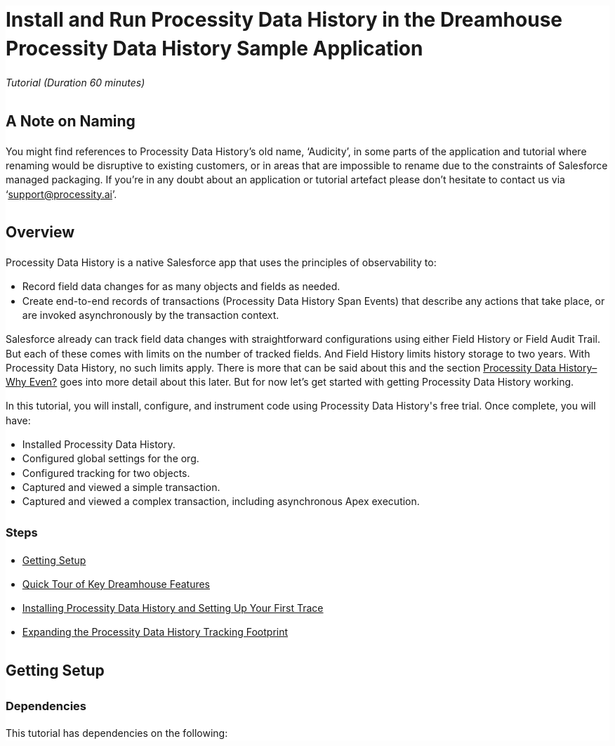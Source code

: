 # Install and Run Processity Data History in the Dreamhouse Processity Data History Sample Application

_Tutorial (Duration 60 minutes)_

## A Note on Naming
You might find references to Processity Data History’s old name, ‘Audicity’, in some parts of the application and tutorial where renaming would be disruptive to existing customers, or in areas that are impossible to rename due to the constraints of Salesforce managed packaging. If you’re in any doubt about an application or tutorial artefact please don’t hesitate to contact us via ‘support@processity.ai’.

## Overview

Processity Data History is a native Salesforce app that uses the principles of observability to:

-   Record field data changes for as many objects and fields as needed.
-   Create end-to-end records of transactions (Processity Data History Span Events) that describe any actions that take place, or are invoked asynchronously by the transaction context.

Salesforce already can track field data changes with straightforward configurations using either Field History or Field Audit Trail. But each of these comes with limits on the number of tracked fields. And Field History limits history storage to two years. With Processity Data History, no such limits apply. There is more that can be said about this and the section [Processity Data History–Why Even?](#processity-data-historywhy-even) goes into more detail about this later. But for now let’s get started with getting Processity Data History working.

In this tutorial, you will install, configure, and instrument code using Processity Data History's free trial. Once complete, you will have:

-   Installed Processity Data History.
-   Configured global settings for the org.
-   Configured tracking for two objects.
-   Captured and viewed a simple transaction.
-   Captured and viewed a complex transaction, including asynchronous Apex execution.

### Steps

-   [Getting Setup](#getting-setup)
-   [Quick Tour of Key Dreamhouse Features](#quick-tour-of-key-dreamhouse-features)
-   [Installing Processity Data History and Setting Up Your First Trace](#installing-processity-data-history-and-setting-up-your-first-trace)

-   [Expanding the Processity Data History Tracking Footprint](#expanding-the-processity-data-history-tracking-footprint)

## Getting Setup

### Dependencies

This tutorial has dependencies on the following:
